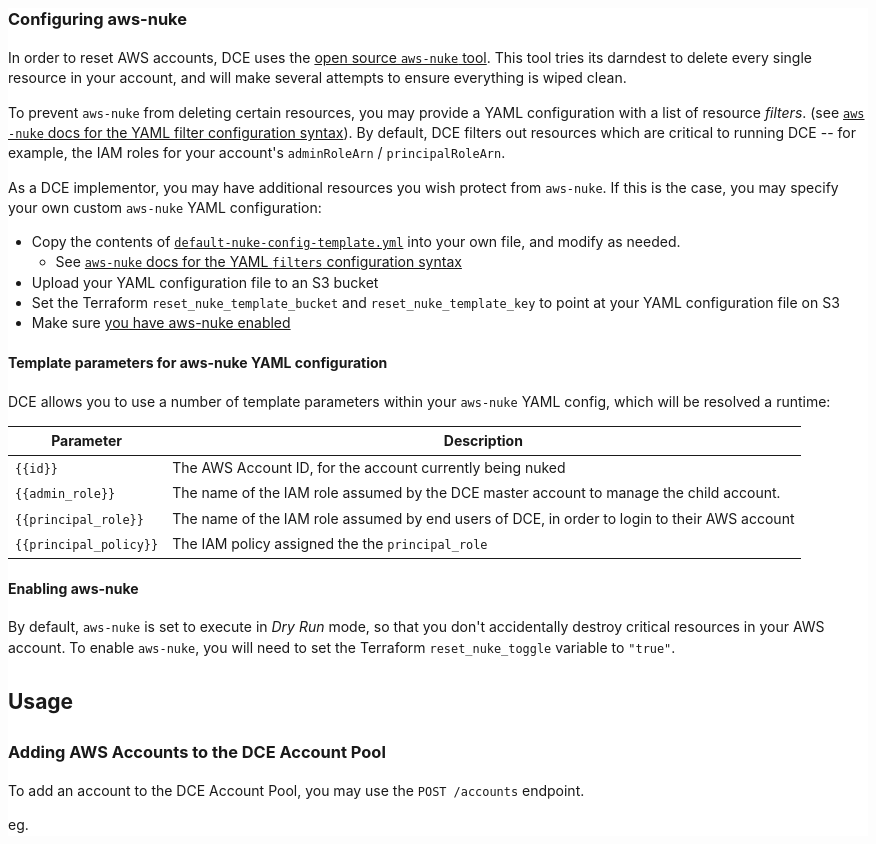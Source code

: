 

### Configuring aws-nuke

In order to reset AWS accounts, DCE uses the [open source `aws-nuke` tool](https://github.com/rebuy-de/aws-nuke). This tool tries its darndest to delete every single resource in your account, and will make several attempts to ensure everything is wiped clean.

To prevent `aws-nuke` from deleting certain resources, you may provide a YAML configuration with a list of resource _filters_. (see [`aws-nuke` docs for the YAML filter configuration syntax](https://github.com/rebuy-de/aws-nuke#filtering-resources)). By default, DCE filters out resources which are critical to running DCE -- for example, the IAM roles for your account's `adminRoleArn` / `principalRoleArn`.

As a DCE implementor, you may have additional resources you wish protect from `aws-nuke`. If this is the case, you may specify your own custom `aws-nuke` YAML configuration:

- Copy the contents of [`default-nuke-config-template.yml`](./cmd/codebuild/reset/default-nuke-config-template.yml) into your own file, and modify as needed.
  - See [`aws-nuke` docs for the YAML `filters` configuration syntax](https://github.com/rebuy-de/aws-nuke#filtering-resources) 
- Upload your YAML configuration file to an S3 bucket
- Set the Terraform `reset_nuke_template_bucket` and `reset_nuke_template_key` to point at your YAML configuration file on S3
- Make sure [you have aws-nuke enabled](#enabling-aws-nuke)

#### Template parameters for aws-nuke YAML configuration

DCE allows you to use a number of template parameters within your `aws-nuke` YAML config, which will be resolved a runtime:

| Parameter | Description |
| ------ | ------ |
| `{{id}}` |  The AWS Account ID, for the account currently being nuked |
| `{{admin_role}}` |  The name of the IAM role assumed by the DCE master account to manage the child account. |
| `{{principal_role}}` |  The name of the IAM role assumed by end users of DCE, in order to login to their AWS account |
| `{{principal_policy}}` | The IAM policy assigned the the `principal_role` |



#### Enabling aws-nuke

By default, `aws-nuke` is set to execute in _Dry Run_ mode, so that you don't accidentally destroy critical resources in your AWS account. To enable `aws-nuke`, you will need to set the Terraform `reset_nuke_toggle` variable to `"true"`. 

## Usage

### Adding AWS Accounts to the DCE Account Pool

To add an account to the DCE Account Pool, you may use the `POST /accounts` endpoint.

eg.
